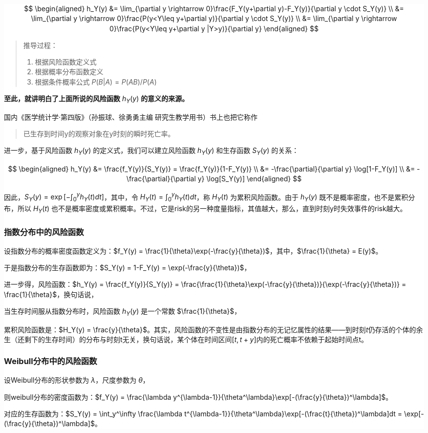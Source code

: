 $$
\begin{aligned}
h_Y(y) &= \lim_{\partial y \rightarrow 0}\frac{F_Y(y+\partial y)-F_Y(y)}{\partial y \cdot S_Y(y)} \\
&= \lim_{\partial y \rightarrow 0}\frac{P(y<Y\leq y+\partial y)}{\partial y \cdot S_Y(y)} \\
&= \lim_{\partial y \rightarrow 0}\frac{P(y<Y\leq y+\partial y |Y>y)}{\partial y}
\end{aligned}
$$

> 推导过程：
> 1. 根据风险函数定义式
> 2. 根据概率分布函数定义
> 3. 根据条件概率公式 $P(B|A)=P(AB)/P(A)$

**至此，就讲明白了上面所说的风险函数** $h_Y(y)$ **的意义的来源。**

国内《医学统计学·第四版》（孙振球、徐勇勇主编 研究生教学用书）书上也把它称作

> 已生存到时间y的观察对象在y时刻的瞬时死亡率。

进一步，基于风险函数 $h_Y(y)$ 的定义式，我们可以建立风险函数 $h_Y(y)$ 和生存函数 $S_Y(y)$ 的关系：

$$
\begin{aligned}
h_Y(y) &= \frac{f_Y(y)}{S_Y(y)} = \frac{f_Y(y)}{1-F_Y(y)} \\
&= -\frac{\partial}{\partial y} \log[1-F_Y(y)] \\
&= -\frac{\partial}{\partial y} \log[S_Y(y)]
\end{aligned}
$$



因此，$S_Y(y) = \exp[-\int_0^y h_Y(t)dt]$，其中，令 $H_Y(t) = \int_0^y h_Y(t)dt$，称 $H_Y(t)$ 为累积风险函数。由于 $h_Y(y)$ 既不是概率密度，也不是累积分布，所以 $H_Y(t)$ 也不是概率密度或累积概率。不过，它是risk的另一种度量指标，其值越大，那么，直到时刻y时失效事件的risk越大。

### **指数分布中的风险函数**

设指数分布的概率密度函数定义为：$f_Y(y) = \frac{1}{\theta}\exp(-\frac{y}{\theta})$，其中，$\frac{1}{\theta} = E(y)$。

于是指数分布的生存函数即为：$S_Y(y) = 1-F_Y(y) = \exp(-\frac{y}{\theta})$，

进一步得，风险函数：$h_Y(y) = \frac{f_Y(y)}{S_Y(y)} = \frac{\frac{1}{\theta}\exp(-\frac{y}{\theta})}{\exp(-\frac{y}{\theta})} = \frac{1}{\theta}$，换句话说，

当生存时间服从指数分布时，风险函数 $h_Y(y)$ 是一个常数 $\frac{1}{\theta}$，

累积风险函数是：$H_Y(y) = \frac{y}{\theta}$。其实，风险函数的不变性是由指数分布的无记忆属性的结果——到时刻$t$仍存活的个体的余生（还剩下的生存时间）的分布与时刻t无关，换句话说，某个体在时间区间$[t, t+y]$内的死亡概率不依赖于起始时间点t。

### **Weibull分布中的风险函数**

设Weibull分布的形状参数为 $\lambda$，尺度参数为 $\theta$，

则weibull分布的密度函数为：$f_Y(y) = \frac{\lambda y^{\lambda-1}}{\theta^\lambda}\exp[-(\frac{y}{\theta})^\lambda]$。

对应的生存函数为：$S_Y(y) = \int_y^\infty \frac{\lambda t^{\lambda-1}}{\theta^\lambda}\exp[-(\frac{t}{\theta})^\lambda]dt = \exp[-(\frac{y}{\theta})^\lambda]$。
